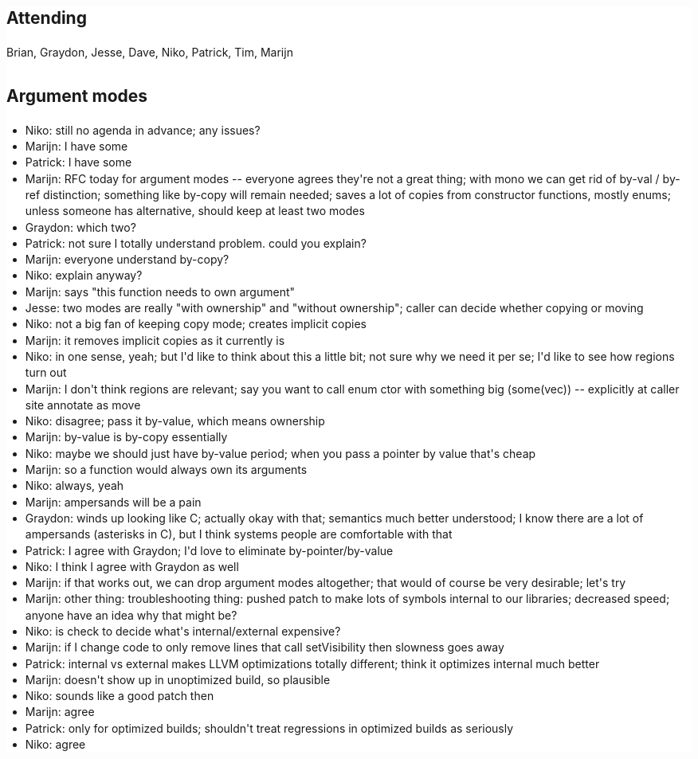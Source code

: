 ## Attending

Brian, Graydon, Jesse, Dave, Niko, Patrick, Tim, Marijn

## Argument modes

* Niko: still no agenda in advance; any issues?
* Marijn: I have some
* Patrick: I have some
* Marijn: RFC today for argument modes -- everyone agrees they're not a great thing; with mono we can get rid of by-val / by-ref distinction; something like by-copy will remain needed; saves a lot of copies from constructor functions, mostly enums; unless someone has alternative, should keep at least two modes
* Graydon: which two?
* Patrick: not sure I totally understand problem. could you explain?
* Marijn: everyone understand by-copy?
* Niko: explain anyway?
* Marijn: says "this function needs to own argument"
* Jesse: two modes are really "with ownership" and "without ownership"; caller can decide whether copying or moving
* Niko: not a big fan of keeping copy mode; creates implicit copies
* Marijn: it removes implicit copies as it currently is
* Niko: in one sense, yeah; but I'd like to think about this a little bit; not sure why we need it per se; I'd like to see how regions turn out
* Marijn: I don't think regions are relevant; say you want to call enum ctor with something big (some(vec)) -- explicitly at caller site annotate as move
* Niko: disagree; pass it by-value, which means ownership
* Marijn: by-value is by-copy essentially
* Niko: maybe we should just have by-value period; when you pass a pointer by value that's cheap
* Marijn: so a function would always own its arguments
* Niko: always, yeah
* Marijn: ampersands will be a pain
* Graydon: winds up looking like C; actually okay with that; semantics much better understood; I know there are a lot of ampersands (asterisks in C), but I think systems people are comfortable with that
* Patrick: I agree with Graydon; I'd love to eliminate by-pointer/by-value
* Niko: I think I agree with Graydon as well
* Marijn: if that works out, we can drop argument modes altogether; that would of course be very desirable; let's try
* Marijn: other thing: troubleshooting thing: pushed patch to make lots of symbols internal to our libraries; decreased speed; anyone have an idea why that might be?
* Niko: is check to decide what's internal/external expensive?
* Marijn: if I change code to only remove lines that call setVisibility then slowness goes away
* Patrick: internal vs external makes LLVM optimizations totally different; think it optimizes internal much better
* Marijn: doesn't show up in unoptimized build, so plausible
* Niko: sounds like a good patch then
* Marijn: agree
* Patrick: only for optimized builds; shouldn't treat regressions in optimized builds as seriously
* Niko: agree

